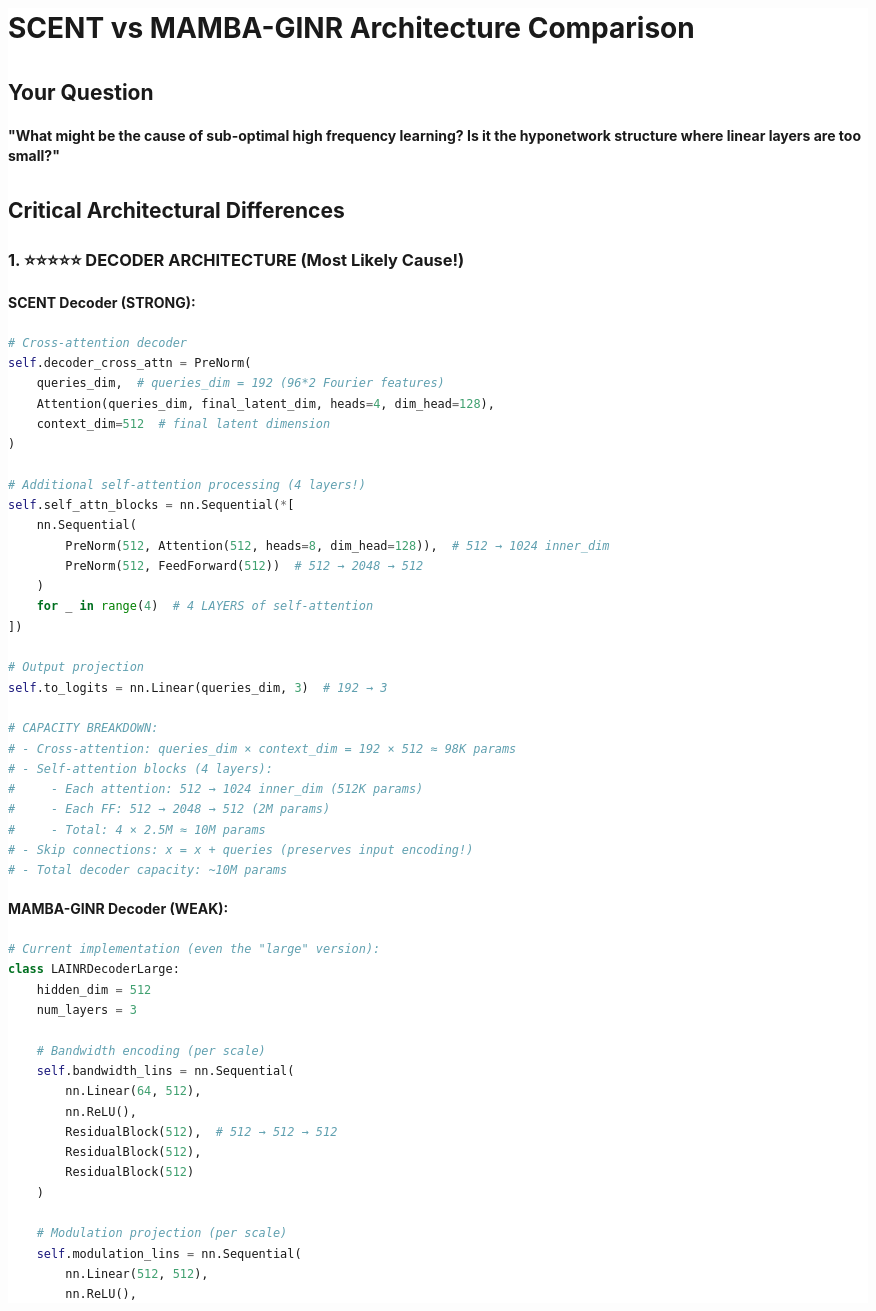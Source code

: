 # SCENT vs MAMBA-GINR Architecture Comparison

## Your Question
**"What might be the cause of sub-optimal high frequency learning? Is it the hyponetwork structure where linear layers are too small?"**

## Critical Architectural Differences

### 1. ⭐⭐⭐⭐⭐ DECODER ARCHITECTURE (Most Likely Cause!)

#### SCENT Decoder (STRONG):
```python
# Cross-attention decoder
self.decoder_cross_attn = PreNorm(
    queries_dim,  # queries_dim = 192 (96*2 Fourier features)
    Attention(queries_dim, final_latent_dim, heads=4, dim_head=128),
    context_dim=512  # final latent dimension
)

# Additional self-attention processing (4 layers!)
self.self_attn_blocks = nn.Sequential(*[
    nn.Sequential(
        PreNorm(512, Attention(512, heads=8, dim_head=128)),  # 512 → 1024 inner_dim
        PreNorm(512, FeedForward(512))  # 512 → 2048 → 512
    )
    for _ in range(4)  # 4 LAYERS of self-attention
])

# Output projection
self.to_logits = nn.Linear(queries_dim, 3)  # 192 → 3

# CAPACITY BREAKDOWN:
# - Cross-attention: queries_dim × context_dim = 192 × 512 ≈ 98K params
# - Self-attention blocks (4 layers):
#     - Each attention: 512 → 1024 inner_dim (512K params)
#     - Each FF: 512 → 2048 → 512 (2M params)
#     - Total: 4 × 2.5M ≈ 10M params
# - Skip connections: x = x + queries (preserves input encoding!)
# - Total decoder capacity: ~10M params
```

#### MAMBA-GINR Decoder (WEAK):
```python
# Current implementation (even the "large" version):
class LAINRDecoderLarge:
    hidden_dim = 512
    num_layers = 3

    # Bandwidth encoding (per scale)
    self.bandwidth_lins = nn.Sequential(
        nn.Linear(64, 512),
        nn.ReLU(),
        ResidualBlock(512),  # 512 → 512 → 512
        ResidualBlock(512),
        ResidualBlock(512)
    )

    # Modulation projection (per scale)
    self.modulation_lins = nn.Sequential(
        nn.Linear(512, 512),
        nn.ReLU(),
```